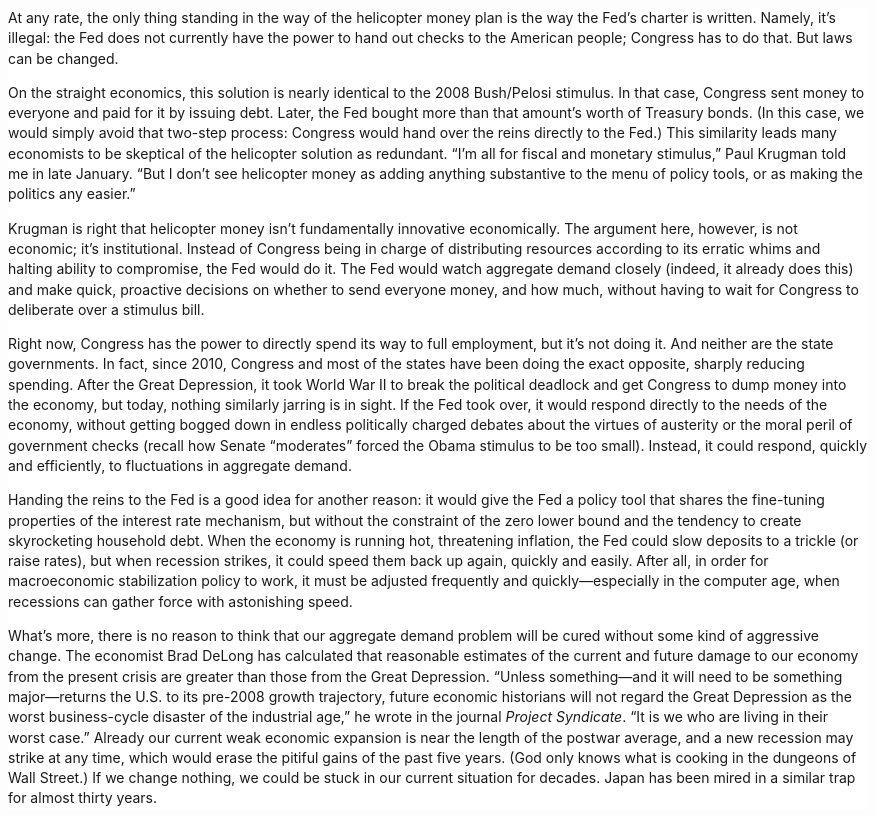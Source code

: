 At any rate, the only thing standing in the way of the helicopter money
plan is the way the Fed’s charter is written. Namely, it’s illegal: the
Fed does not currently have the power to hand out checks to the American
people; Congress has to do that. But laws can be changed.

On the straight economics, this solution is nearly identical to the 2008
Bush/Pelosi stimulus. In that case, Congress sent money to everyone and
paid for it by issuing debt. Later, the Fed bought more than that
amount’s worth of Treasury bonds. (In this case, we would simply avoid
that two-step process: Congress would hand over the reins directly to
the Fed.) This similarity leads many economists to be skeptical of the
helicopter solution as redundant. “I’m all for fiscal and monetary
stimulus,” Paul Krugman told me in late January. “But I don’t see
helicopter money as adding anything substantive to the menu of policy
tools, or as making the politics any easier.”

Krugman is right that helicopter money isn’t fundamentally innovative
economically. The argument here, however, is not economic; it’s
institutional. Instead of Congress being in charge of distributing
resources according to its erratic whims and halting ability to
compromise, the Fed would do it. The Fed would watch aggregate demand
closely (indeed, it already does this) and make quick, proactive
decisions on whether to send everyone money, and how much, without
having to wait for Congress to deliberate over a stimulus bill.

Right now, Congress has the power to directly spend its way to full
employment, but it’s not doing it. And neither are the state
governments. In fact, since 2010, Congress and most of the states have
been doing the exact opposite, sharply reducing spending. After the
Great Depression, it took World War II to break the political deadlock
and get Congress to dump money into the economy, but today, nothing
similarly jarring is in sight. If the Fed took over, it would respond
directly to the needs of the economy, without getting bogged down in
endless politically charged debates about the virtues of austerity or
the moral peril of government checks (recall how Senate “moderates”
forced the Obama stimulus to be too small). Instead, it could respond,
quickly and efficiently, to fluctuations in aggregate demand.

Handing the reins to the Fed is a good idea for another reason: it would
give the Fed a policy tool that shares the fine-tuning properties of the
interest rate mechanism, but without the constraint of the zero lower
bound and the tendency to create skyrocketing household debt. When the
economy is running hot, threatening inflation, the Fed could slow
deposits to a trickle (or raise rates), but when recession strikes, it
could speed them back up again, quickly and easily. After all, in order
for macroeconomic stabilization policy to work, it must be adjusted
frequently and quickly—especially in the computer age, when recessions
can gather force with astonishing speed.

What’s more, there is no reason to think that our aggregate demand
problem will be cured without some kind of aggressive change. The
economist Brad DeLong has calculated that reasonable estimates of the
current and future damage to our economy from the present crisis are
greater than those from the Great Depression. “Unless something—and it
will need to be something major—returns the U.S. to its pre-2008 growth
trajectory, future economic historians will not regard the Great
Depression as the worst business-cycle disaster of the industrial age,”
he wrote in the journal *Project Syndicate*. “It is we who are living in
their worst case.” Already our current weak economic expansion is near
the length of the postwar average, and a new recession may strike at any
time, which would erase the pitiful gains of the past five years. (God
only knows what is cooking in the dungeons of Wall Street.) If we change
nothing, we could be stuck in our current situation for decades. Japan
has been mired in a similar trap for almost thirty years.
